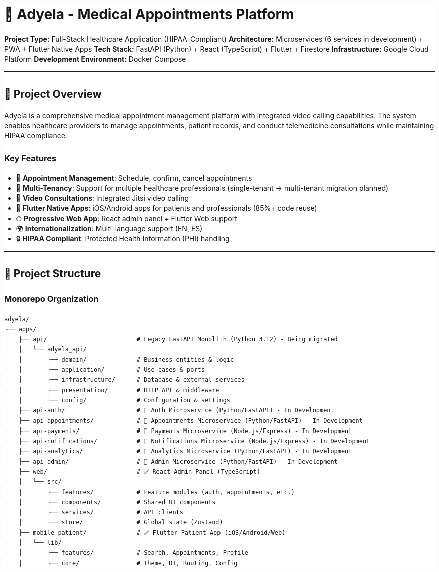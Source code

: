 # 🏥 Adyela - Medical Appointments Platform

**Project Type:** Full-Stack Healthcare Application (HIPAA-Compliant)
**Architecture:** Microservices (6 services in development) + PWA + Flutter
Native Apps **Tech Stack:** FastAPI (Python) + React (TypeScript) + Flutter +
Firestore **Infrastructure:** Google Cloud Platform **Development Environment:**
Docker Compose

---

## 🎯 Project Overview

Adyela is a comprehensive medical appointment management platform with
integrated video calling capabilities. The system enables healthcare providers
to manage appointments, patient records, and conduct telemedicine consultations
while maintaining HIPAA compliance.

### Key Features

- 📅 **Appointment Management**: Schedule, confirm, cancel appointments
- 👥 **Multi-Tenancy**: Support for multiple healthcare professionals
  (single-tenant → multi-tenant migration planned)
- 🎥 **Video Consultations**: Integrated Jitsi video calling
- 📱 **Flutter Native Apps**: iOS/Android apps for patients and professionals
  (85%+ code reuse)
- 🌐 **Progressive Web App**: React admin panel + Flutter Web support
- 🌍 **Internationalization**: Multi-language support (EN, ES)
- 🔒 **HIPAA Compliant**: Protected Health Information (PHI) handling

---

## 📁 Project Structure

### Monorepo Organization

```
adyela/
├── apps/
│   ├── api/                         # Legacy FastAPI Monolith (Python 3.12) - Being migrated
│   │   └── adyela_api/
│   │       ├── domain/              # Business entities & logic
│   │       ├── application/         # Use cases & ports
│   │       ├── infrastructure/      # Database & external services
│   │       ├── presentation/        # HTTP API & middleware
│   │       └── config/              # Configuration & settings
│   ├── api-auth/                    # 🔧 Auth Microservice (Python/FastAPI) - In Development
│   ├── api-appointments/            # 🔧 Appointments Microservice (Python/FastAPI) - In Development
│   ├── api-payments/                # 🔧 Payments Microservice (Node.js/Express) - In Development
│   ├── api-notifications/           # 🔧 Notifications Microservice (Node.js/Express) - In Development
│   ├── api-analytics/               # 🔧 Analytics Microservice (Python/FastAPI) - In Development
│   ├── api-admin/                   # 🔧 Admin Microservice (Python/FastAPI) - In Development
│   ├── web/                         # ✅ React Admin Panel (TypeScript)
│   │   └── src/
│   │       ├── features/            # Feature modules (auth, appointments, etc.)
│   │       ├── components/          # Shared UI components
│   │       ├── services/            # API clients
│   │       └── store/               # Global state (Zustand)
│   ├── mobile-patient/              # ✅ Flutter Patient App (iOS/Android/Web)
│   │   └── lib/
│   │       ├── features/            # Search, Appointments, Profile
│   │       ├── core/                # Theme, DI, Routing, Config
```